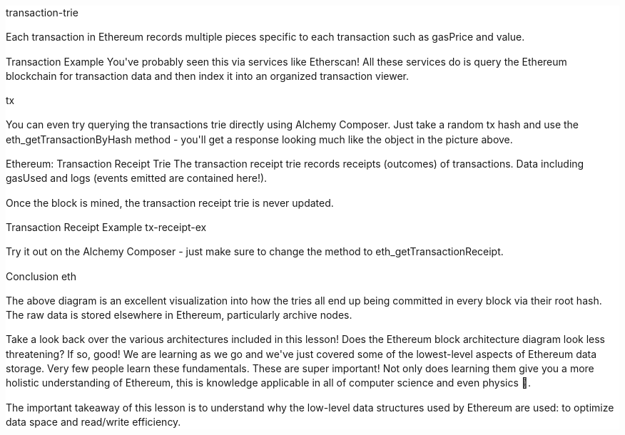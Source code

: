 transaction-trie

Each transaction in Ethereum records multiple pieces specific to each transaction such as gasPrice and value.

Transaction Example
You've probably seen this via services like Etherscan! All these services do is query the Ethereum blockchain for transaction data and then index it into an organized transaction viewer.

tx

You can even try querying the transactions trie directly using Alchemy Composer. Just take a random tx hash and use the eth_getTransactionByHash method - you'll get a response looking much like the object in the picture above.

Ethereum: Transaction Receipt Trie
The transaction receipt trie records receipts (outcomes) of transactions. Data including gasUsed and logs (events emitted are contained here!).

Once the block is mined, the transaction receipt trie is never updated.

Transaction Receipt Example
tx-receipt-ex

Try it out on the Alchemy Composer - just make sure to change the method to eth_getTransactionReceipt.

Conclusion
eth

The above diagram is an excellent visualization into how the tries all end up being committed in every block via their root hash. The raw data is stored elsewhere in Ethereum, particularly archive nodes.

Take a look back over the various architectures included in this lesson! Does the Ethereum block architecture diagram look less threatening? If so, good! We are learning as we go and we've just covered some of the lowest-level aspects of Ethereum data storage. Very few people learn these fundamentals. These are super important! Not only does learning them give you a more holistic understanding of Ethereum, this is knowledge applicable in all of computer science and even physics 🤯.

The important takeaway of this lesson is to understand why the low-level data structures used by Ethereum are used: to optimize data space and read/write efficiency.